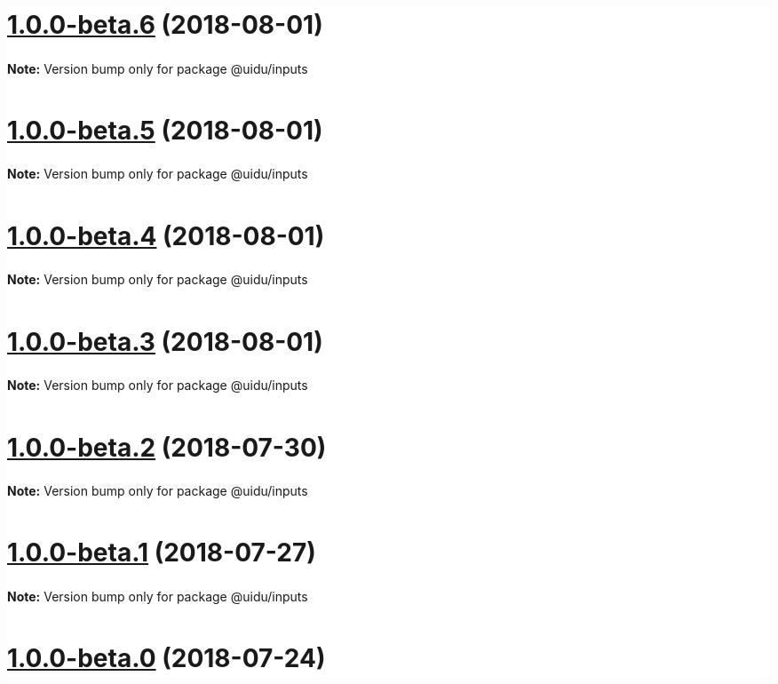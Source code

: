 # [1.0.0-beta.6](https://github.com/uidu-org/uidu-ui-kit/compare/@uidu/inputs@1.0.0-beta.5...@uidu/inputs@1.0.0-beta.6) (2018-08-01)

**Note:** Version bump only for package @uidu/inputs

<a name="1.0.0-beta.5"></a>

# [1.0.0-beta.5](https://github.com/uidu-org/uidu-ui-kit/compare/@uidu/inputs@1.0.0-beta.4...@uidu/inputs@1.0.0-beta.5) (2018-08-01)

**Note:** Version bump only for package @uidu/inputs

<a name="1.0.0-beta.4"></a>

# [1.0.0-beta.4](https://github.com/uidu-org/uidu-ui-kit/compare/@uidu/inputs@1.0.0-beta.3...@uidu/inputs@1.0.0-beta.4) (2018-08-01)

**Note:** Version bump only for package @uidu/inputs

<a name="1.0.0-beta.3"></a>

# [1.0.0-beta.3](https://github.com/uidu-org/uidu-ui-kit/compare/@uidu/inputs@1.0.0-beta.2...@uidu/inputs@1.0.0-beta.3) (2018-08-01)

**Note:** Version bump only for package @uidu/inputs

<a name="1.0.0-beta.2"></a>

# [1.0.0-beta.2](https://github.com/uidu-org/uidu-ui-kit/compare/@uidu/inputs@1.0.0-beta.1...@uidu/inputs@1.0.0-beta.2) (2018-07-30)

**Note:** Version bump only for package @uidu/inputs

<a name="1.0.0-beta.1"></a>

# [1.0.0-beta.1](https://github.com/uidu-org/uidu-ui-kit/compare/@uidu/inputs@1.0.0-beta.0...@uidu/inputs@1.0.0-beta.1) (2018-07-27)

**Note:** Version bump only for package @uidu/inputs

<a name="1.0.0-beta.0"></a>

# [1.0.0-beta.0](https://github.com/uidu-org/uidu-ui-kit/compare/@uidu/inputs@0.9.112...@uidu/inputs@1.0.0-beta.0) (2018-07-24)
